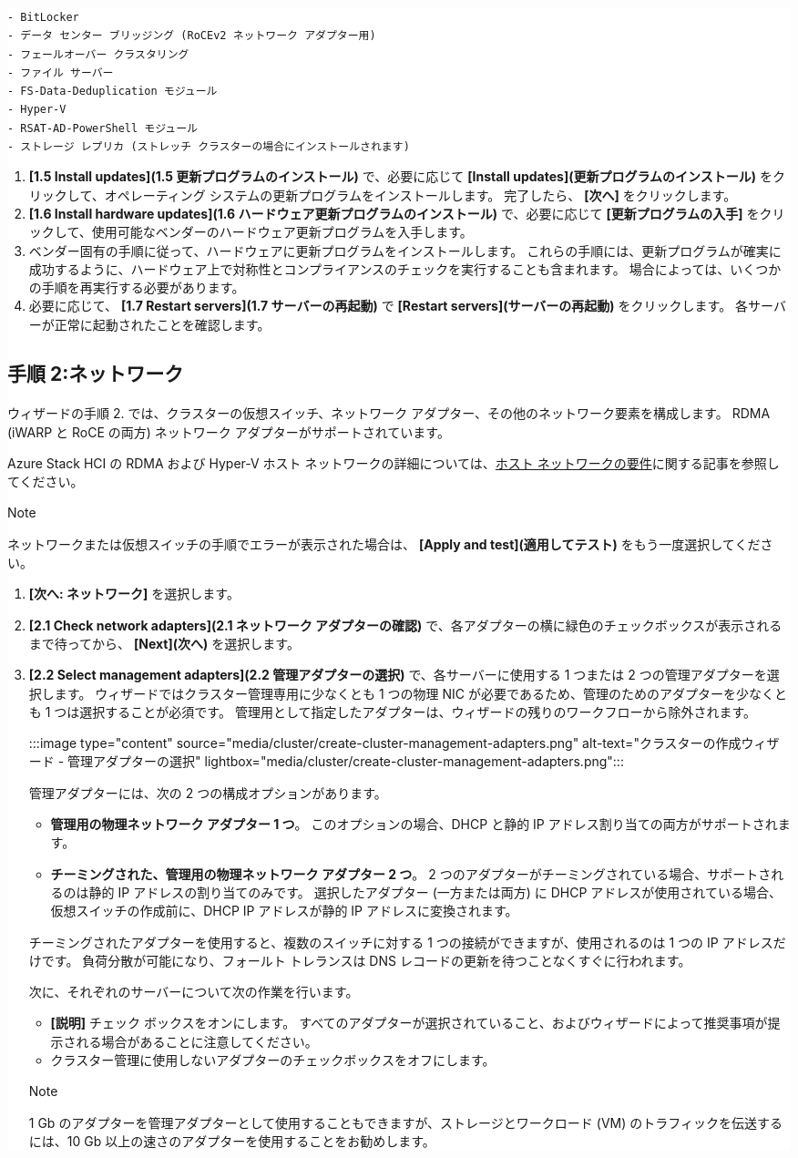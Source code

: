     - BitLocker
    - データ センター ブリッジング (RoCEv2 ネットワーク アダプター用)
    - フェールオーバー クラスタリング
    - ファイル サーバー
    - FS-Data-Deduplication モジュール
    - Hyper-V
    - RSAT-AD-PowerShell モジュール
    - ストレージ レプリカ (ストレッチ クラスターの場合にインストールされます)

1. **[1.5 Install updates]\(1.5 更新プログラムのインストール\)** で、必要に応じて **[Install updates]\(更新プログラムのインストール\)** をクリックして、オペレーティング システムの更新プログラムをインストールします。 完了したら、 **[次へ]** をクリックします。
1. **[1.6 Install hardware updates]\(1.6 ハードウェア更新プログラムのインストール\)** で、必要に応じて **[更新プログラムの入手]** をクリックして、使用可能なベンダーのハードウェア更新プログラムを入手します。
1. ベンダー固有の手順に従って、ハードウェアに更新プログラムをインストールします。 これらの手順には、更新プログラムが確実に成功するように、ハードウェア上で対称性とコンプライアンスのチェックを実行することも含まれます。 場合によっては、いくつかの手順を再実行する必要があります。
1. 必要に応じて、 **[1.7 Restart servers]\(1.7 サーバーの再起動\)** で **[Restart servers]\(サーバーの再起動\)** をクリックします。 各サーバーが正常に起動されたことを確認します。

## <a name="step-2-networking"></a>手順 2:ネットワーク

ウィザードの手順 2. では、クラスターの仮想スイッチ、ネットワーク アダプター、その他のネットワーク要素を構成します。 RDMA (iWARP と RoCE の両方) ネットワーク アダプターがサポートされています。

Azure Stack HCI の RDMA および Hyper-V ホスト ネットワークの詳細については、[ホスト ネットワークの要件](../concepts/host-network-requirements.md)に関する記事を参照してください。

> [!NOTE]
> ネットワークまたは仮想スイッチの手順でエラーが表示された場合は、 **[Apply and test]\(適用してテスト\)** をもう一度選択してください。

1. **[次へ: ネットワーク]** を選択します。
1. **[2.1 Check network adapters]\(2.1 ネットワーク アダプターの確認\)** で、各アダプターの横に緑色のチェックボックスが表示されるまで待ってから、 **[Next]\(次へ\)** を選択します。

1. **[2.2 Select management adapters]\(2.2 管理アダプターの選択\)** で、各サーバーに使用する 1 つまたは 2 つの管理アダプターを選択します。 ウィザードではクラスター管理専用に少なくとも 1 つの物理 NIC が必要であるため、管理のためのアダプターを少なくとも 1 つは選択することが必須です。  管理用として指定したアダプターは、ウィザードの残りのワークフローから除外されます。

    :::image type="content" source="media/cluster/create-cluster-management-adapters.png" alt-text="クラスターの作成ウィザード - 管理アダプターの選択" lightbox="media/cluster/create-cluster-management-adapters.png":::

    管理アダプターには、次の 2 つの構成オプションがあります。

    - **管理用の物理ネットワーク アダプター 1 つ**。 このオプションの場合、DHCP と静的 IP アドレス割り当ての両方がサポートされます。

    - **チーミングされた、管理用の物理ネットワーク アダプター 2 つ**。 2 つのアダプターがチーミングされている場合、サポートされるのは静的 IP アドレスの割り当てのみです。 選択したアダプター (一方または両方) に DHCP アドレスが使用されている場合、仮想スイッチの作成前に、DHCP IP アドレスが静的 IP アドレスに変換されます。

    チーミングされたアダプターを使用すると、複数のスイッチに対する 1 つの接続ができますが、使用されるのは 1 つの IP アドレスだけです。 負荷分散が可能になり、フォールト トレランスは DNS レコードの更新を待つことなくすぐに行われます。

    次に、それぞれのサーバーについて次の作業を行います。

    - **[説明]** チェック ボックスをオンにします。 すべてのアダプターが選択されていること、およびウィザードによって推奨事項が提示される場合があることに注意してください。
    - クラスター管理に使用しないアダプターのチェックボックスをオフにします。

    > [!NOTE]
    > 1 Gb のアダプターを管理アダプターとして使用することもできますが、ストレージとワークロード (VM) のトラフィックを伝送するには、10 Gb 以上の速さのアダプターを使用することをお勧めします。

